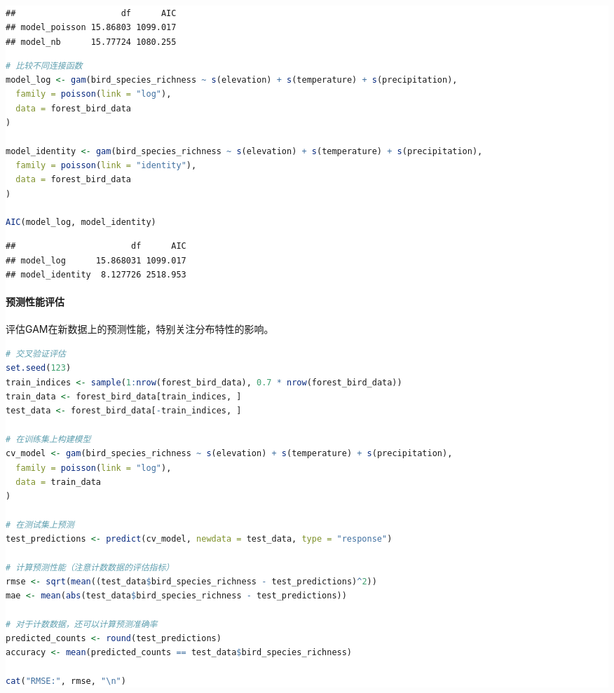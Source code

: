 ```
##                     df      AIC
## model_poisson 15.86803 1099.017
## model_nb      15.77724 1080.255
```

``` r
# 比较不同连接函数
model_log <- gam(bird_species_richness ~ s(elevation) + s(temperature) + s(precipitation),
  family = poisson(link = "log"),
  data = forest_bird_data
)

model_identity <- gam(bird_species_richness ~ s(elevation) + s(temperature) + s(precipitation),
  family = poisson(link = "identity"),
  data = forest_bird_data
)

AIC(model_log, model_identity)
```

```
##                       df      AIC
## model_log      15.868031 1099.017
## model_identity  8.127726 2518.953
```

#### 预测性能评估

评估GAM在新数据上的预测性能，特别关注分布特性的影响。


``` r
# 交叉验证评估
set.seed(123)
train_indices <- sample(1:nrow(forest_bird_data), 0.7 * nrow(forest_bird_data))
train_data <- forest_bird_data[train_indices, ]
test_data <- forest_bird_data[-train_indices, ]

# 在训练集上构建模型
cv_model <- gam(bird_species_richness ~ s(elevation) + s(temperature) + s(precipitation),
  family = poisson(link = "log"),
  data = train_data
)

# 在测试集上预测
test_predictions <- predict(cv_model, newdata = test_data, type = "response")

# 计算预测性能（注意计数数据的评估指标）
rmse <- sqrt(mean((test_data$bird_species_richness - test_predictions)^2))
mae <- mean(abs(test_data$bird_species_richness - test_predictions))

# 对于计数数据，还可以计算预测准确率
predicted_counts <- round(test_predictions)
accuracy <- mean(predicted_counts == test_data$bird_species_richness)

cat("RMSE:", rmse, "\n")
```
